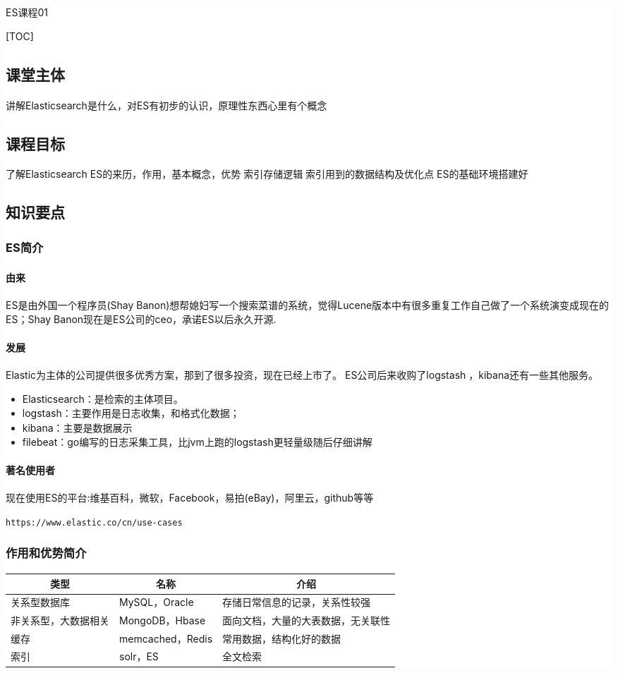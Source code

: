 ES课程01

[TOC]

## 课堂主体

讲解Elasticsearch是什么，对ES有初步的认识，原理性东西心里有个概念

## 课程目标

了解Elasticsearch
ES的来历，作用，基本概念，优势
索引存储逻辑
索引用到的数据结构及优化点
ES的基础环境搭建好

## 知识要点

### ES简介

#### 由来

ES是由外国一个程序员(Shay Banon)想帮媳妇写一个搜索菜谱的系统，觉得Lucene版本中有很多重复工作自己做了一个系统演变成现在的ES；Shay Banon现在是ES公司的ceo，承诺ES以后永久开源.

#### 发展

Elastic为主体的公司提供很多优秀方案，那到了很多投资，现在已经上市了。
ES公司后来收购了logstash ，kibana还有一些其他服务。
* Elasticsearch：是检索的主体项目。
* logstash：主要作用是日志收集，和格式化数据；
* kibana：主要是数据展示
* filebeat：go编写的日志采集工具，比jvm上跑的logstash更轻量级随后仔细讲解

#### 著名使用者

现在使用ES的平台:维基百科，微软，Facebook，易拍(eBay)，阿里云，github等等

```url
https://www.elastic.co/cn/use-cases
```

### 作用和优势简介

| 类型               | 名称           | 介绍                         |
| -------------------- | ---------------- | ------------------------------ |
| 关系型数据库   | MySQL，Oracle   | 存储日常信息的记录，关系性较强 |
| 非关系型，大数据相关 | MongoDB，Hbase  | 面向文档，大量的大表数据，无关联性 |
| 缓存               | memcached，Redis | 常用数据，结构化好的数据 |
| 索引               | solr，ES        | 全文检索                   |
